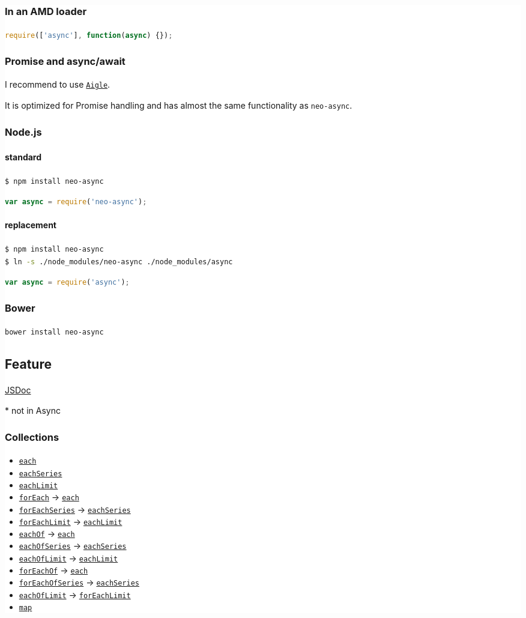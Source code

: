 ### In an AMD loader
```js
require(['async'], function(async) {});
```

### Promise and async/await

I recommend to use [`Aigle`](https://github.com/suguru03/aigle).

It is optimized for Promise handling and has almost the same functionality as `neo-async`.

### Node.js

#### standard

```bash
$ npm install neo-async
```
```js
var async = require('neo-async');
```

#### replacement
```bash
$ npm install neo-async
$ ln -s ./node_modules/neo-async ./node_modules/async
```
```js
var async = require('async');
```

### Bower

```bash
bower install neo-async
```

## Feature

[JSDoc](http://suguru03.github.io/neo-async/doc/async.html)

\* not in Async

### Collections

- [`each`](http://suguru03.github.io/neo-async/doc/async.each.html)
- [`eachSeries`](http://suguru03.github.io/neo-async/doc/async.eachSeries.html)
- [`eachLimit`](http://suguru03.github.io/neo-async/doc/async.eachLimit.html)
- [`forEach`](http://suguru03.github.io/neo-async/doc/async.each.html) -> [`each`](http://suguru03.github.io/neo-async/doc/async.each.html)
- [`forEachSeries`](http://suguru03.github.io/neo-async/doc/async.eachSeries.html) -> [`eachSeries`](http://suguru03.github.io/neo-async/doc/async.eachSeries.html)
- [`forEachLimit`](http://suguru03.github.io/neo-async/doc/async.eachLimit.html) -> [`eachLimit`](http://suguru03.github.io/neo-async/doc/async.eachLimit.html)
- [`eachOf`](http://suguru03.github.io/neo-async/doc/async.each.html) -> [`each`](http://suguru03.github.io/neo-async/doc/async.each.html)
- [`eachOfSeries`](http://suguru03.github.io/neo-async/doc/async.eachSeries.html) -> [`eachSeries`](http://suguru03.github.io/neo-async/doc/async.eachSeries.html)
- [`eachOfLimit`](http://suguru03.github.io/neo-async/doc/async.eachLimit.html) -> [`eachLimit`](http://suguru03.github.io/neo-async/doc/async.eachLimit.html)
- [`forEachOf`](http://suguru03.github.io/neo-async/doc/async.each.html) -> [`each`](http://suguru03.github.io/neo-async/doc/async.each.html)
- [`forEachOfSeries`](http://suguru03.github.io/neo-async/doc/async.eachSeries.html) -> [`eachSeries`](http://suguru03.github.io/neo-async/doc/async.eachSeries.html)
- [`eachOfLimit`](http://suguru03.github.io/neo-async/doc/async.eachLimit.html) -> [`forEachLimit`](http://suguru03.github.io/neo-async/doc/async.eachLimit.html)
- [`map`](http://suguru03.github.io/neo-async/doc/async.map.html)